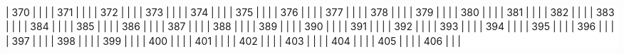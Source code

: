 | 370  |                       |                             |
| 371  |                       |                             |
| 372  |                       |                             |
| 373  |                       |                             |
| 374  |                       |                             |
| 375  |                       |                             |
| 376  |                       |                             |
| 377  |                       |                             |
| 378  |                       |                             |
| 379  |                       |                             |
| 380  |                       |                             |
| 381  |                       |                             |
| 382  |                       |                             |
| 383  |                       |                             |
| 384  |                       |                             |
| 385  |                       |                             |
| 386  |                       |                             |
| 387  |                       |                             |
| 388  |                       |                             |
| 389  |                       |                             |
| 390  |                       |                             |
| 391  |                       |                             |
| 392  |                       |                             |
| 393  |                       |                             |
| 394  |                       |                             |
| 395  |                       |                             |
| 396  |                       |                             |
| 397  |                       |                             |
| 398  |                       |                             |
| 399  |                       |                             |
| 400  |                       |                             |
| 401  |                       |                             |
| 402  |                       |                             |
| 403  |                       |                             |
| 404  |                       |                             |
| 405  |                       |                             |
| 406  |                       |                             |